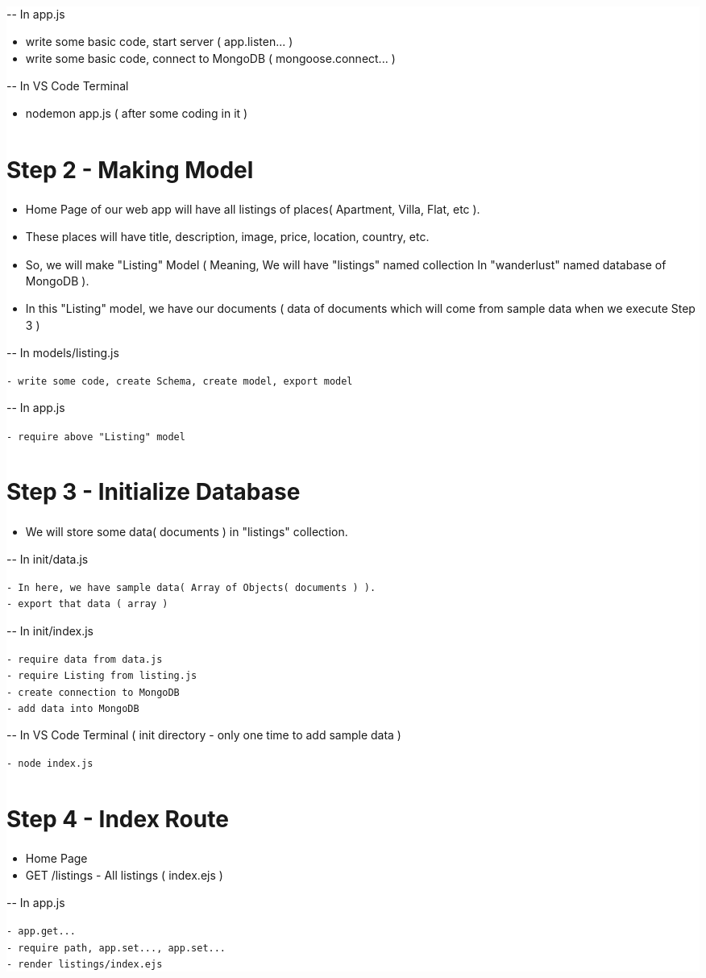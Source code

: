-- In app.js

  - write some basic code, start server ( app.listen... )
  - write some basic code, connect to MongoDB ( mongoose.connect... )

-- In VS Code Terminal

  - nodemon app.js  ( after some coding in it )

# Step 2 - Making Model

- Home Page of our web app will have all listings of places( Apartment, Villa, Flat, etc ).
- These places will have title, description, image, price, location, country, etc.

- So, we will make "Listing" Model ( Meaning, We will have "listings" named collection In "wanderlust" named database of MongoDB ).

- In this "Listing" model, we have our documents ( data of documents which will come from sample data when we execute Step 3 )

-- In models/listing.js

    - write some code, create Schema, create model, export model

-- In app.js

    - require above "Listing" model

# Step 3 - Initialize Database

- We will store some data( documents ) in "listings" collection.

-- In init/data.js

    - In here, we have sample data( Array of Objects( documents ) ).
    - export that data ( array )

-- In init/index.js

    - require data from data.js
    - require Listing from listing.js
    - create connection to MongoDB
    - add data into MongoDB

-- In VS Code Terminal ( init directory - only one time to add sample data )

    - node index.js

# Step 4 - Index Route

- Home Page
- GET   /listings   - All listings ( index.ejs )

-- In app.js

    - app.get...
    - require path, app.set..., app.set...
    - render listings/index.ejs
